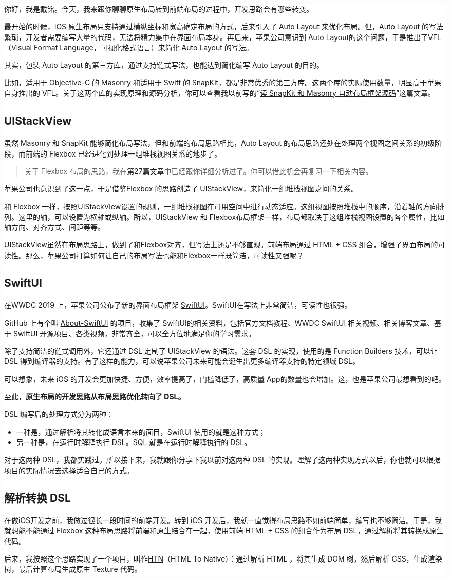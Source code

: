 你好，我是戴铭。今天，我来跟你聊聊原生布局转到前端布局的过程中，开发思路会有哪些转变。

最开始的时候，iOS 原生布局只支持通过横纵坐标和宽高确定布局的方式，后来引入了 Auto Layout 来优化布局。但，Auto Layout 的写法繁琐，开发者需要编写大量的代码，无法将精力集中在界面布局本身。再后来，苹果公司意识到 Auto Layout的这个问题，于是推出了VFL（Visual Format Language，可视化格式语言）来简化 Auto Layout 的写法。

其实，包装 Auto Layout 的第三方库，通过支持链式写法，也能达到简化编写 Auto Layout 的目的。

比如，适用于 Objective-C 的 [Masonry](https://github.com/SnapKit/Masonry) 和适用于 Swift 的 [SnapKit](https://github.com/SnapKit/SnapKit)，都是非常优秀的第三方库。这两个库的实际使用数量，明显高于苹果自身推出的 VFL。关于这两个库的实现原理和源码分析，你可以查看我以前写的“[读 SnapKit 和 Masonry 自动布局框架源码](https://ming1016.github.io/2018/04/07/read-snapkit-and-masonry-source-code/)”这篇文章。

## UIStackView

虽然 Masonry 和 SnapKit 能够简化布局写法，但和前端的布局思路相比，Auto Layout 的布局思路还处在处理两个视图之间关系的初级阶段，而前端的 Flexbox 已经进化到处理一组堆栈视图关系的地步了。

> 关于 Flexbox 布局的思路，我在[第27篇文章](https://time.geekbang.org/column/article/94708)中已经跟你详细分析过了。你可以借此机会再复习一下相关内容。

苹果公司也意识到了这一点，于是借鉴Flexbox 的思路创造了 UIStackView，来简化一组堆栈视图之间的关系。

和 Flexbox 一样，按照UIStackView设置的规则，一组堆栈视图在可用空间中进行动态适应。这组视图按照堆栈中的顺序，沿着轴的方向排列。这里的轴，可以设置为横轴或纵轴。所以，UIStackView 和 Flexbox布局框架一样，布局都取决于这组堆栈视图设置的各个属性，比如轴方向、对齐方式、间距等等。

UIStackView虽然在布局思路上，做到了和Flexbox对齐，但写法上还是不够直观。前端布局通过 HTML + CSS 组合，增强了界面布局的可读性。那么，苹果公司打算如何让自己的布局写法也能和Flexbox一样既简洁，可读性又强呢？

## SwiftUI

在WWDC 2019 上，苹果公司公布了新的界面布局框架 [SwiftUI](https://developer.apple.com/xcode/swiftui/)。SwiftUI在写法上非常简洁，可读性也很强。

GitHub 上有个叫 [About-SwiftUI](https://github.com/Juanpe/About-SwiftUI) 的项目，收集了 SwiftUI的相关资料，包括官方文档教程、WWDC SwiftUI 相关视频、相关博客文章、基于 SwiftUI 开源项目、各类视频，非常齐全，可以全方位地满足你的学习需求。

除了支持简洁的链式调用外，它还通过 DSL 定制了 UIStackView 的语法。这套 DSL 的实现，使用的是 Function Builders 技术，可以让 DSL 得到编译器的支持。有了这样的能力，可以说苹果公司未来可能会诞生出更多编译器支持的特定领域 DSL。

可以想象，未来 iOS 的开发会更加快捷、方便，效率提高了，门槛降低了，高质量 App的数量也会增加。这，也是苹果公司最想看到的吧。

至此，**原生布局的开发思路从布局思路优化转向了 DSL。**

DSL 编写后的处理方式分为两种：

- 一种是，通过解析将其转化成语言本来的面目，SwiftUI 使用的就是这种方式；
- 另一种是，在运行时解释执行 DSL。SQL 就是在运行时解释执行的 DSL。

对于这两种 DSL，我都实践过。所以接下来，我就跟你分享下我以前对这两种 DSL 的实现。理解了这两种实现方式以后，你也就可以根据项目的实际情况去选择适合自己的方式。

## 解析转换 DSL

在做iOS开发之前，我做过很长一段时间的前端开发。转到 iOS 开发后，我就一直觉得布局思路不如前端简单，编写也不够简洁。于是，我就想能不能通过 Flexbox 这种布局思路将前端和原生结合在一起，使用前端 HTML + CSS 的组合作为布局 DSL，通过解析将其转换成原生代码。

后来，我按照这个思路实现了一个项目，叫作[HTN](https://github.com/ming1016/HTN)（HTML To Native）：通过解析 HTML ，将其生成 DOM 树，然后解析 CSS，生成渲染树，最后计算布局生成原生 Texture 代码。
